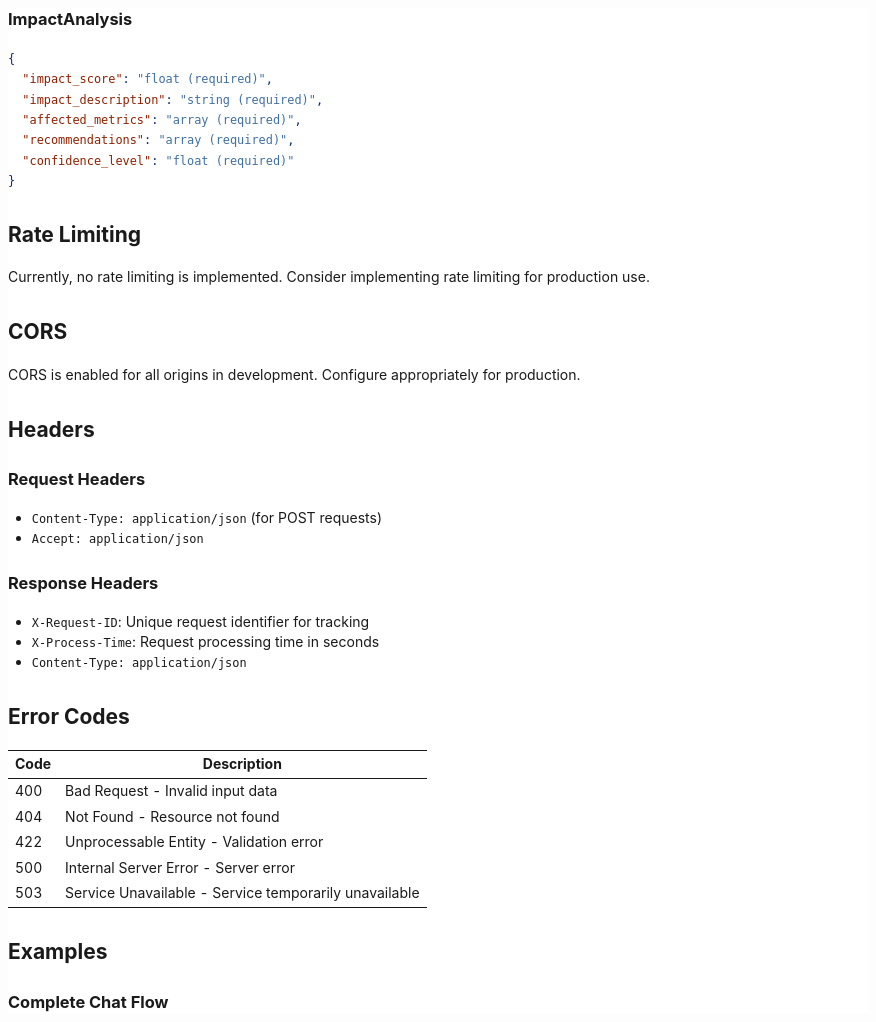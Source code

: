 ### ImpactAnalysis

```json
{
  "impact_score": "float (required)",
  "impact_description": "string (required)",
  "affected_metrics": "array (required)",
  "recommendations": "array (required)",
  "confidence_level": "float (required)"
}
```

## Rate Limiting

Currently, no rate limiting is implemented. Consider implementing rate limiting for production use.

## CORS

CORS is enabled for all origins in development. Configure appropriately for production.

## Headers

### Request Headers

- `Content-Type: application/json` (for POST requests)
- `Accept: application/json`

### Response Headers

- `X-Request-ID`: Unique request identifier for tracking
- `X-Process-Time`: Request processing time in seconds
- `Content-Type: application/json`

## Error Codes

| Code | Description |
|------|-------------|
| 400 | Bad Request - Invalid input data |
| 404 | Not Found - Resource not found |
| 422 | Unprocessable Entity - Validation error |
| 500 | Internal Server Error - Server error |
| 503 | Service Unavailable - Service temporarily unavailable |

## Examples

### Complete Chat Flow
